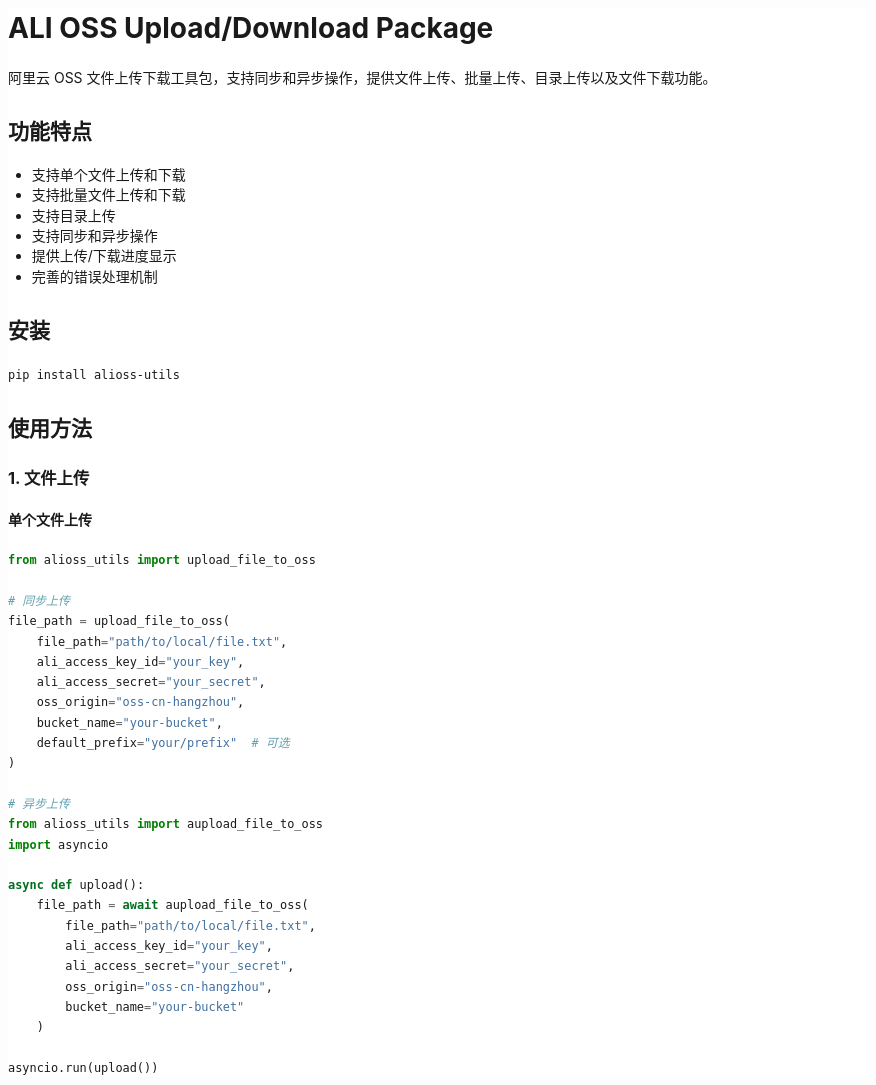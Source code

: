 # ALI OSS Upload/Download Package

阿里云 OSS 文件上传下载工具包，支持同步和异步操作，提供文件上传、批量上传、目录上传以及文件下载功能。

## 功能特点

- 支持单个文件上传和下载
- 支持批量文件上传和下载
- 支持目录上传
- 支持同步和异步操作
- 提供上传/下载进度显示
- 完善的错误处理机制

## 安装

```bash
pip install alioss-utils
```

## 使用方法

### 1. 文件上传

#### 单个文件上传
```python
from alioss_utils import upload_file_to_oss

# 同步上传
file_path = upload_file_to_oss(
    file_path="path/to/local/file.txt",
    ali_access_key_id="your_key",
    ali_access_secret="your_secret",
    oss_origin="oss-cn-hangzhou",
    bucket_name="your-bucket",
    default_prefix="your/prefix"  # 可选
)

# 异步上传
from alioss_utils import aupload_file_to_oss
import asyncio

async def upload():
    file_path = await aupload_file_to_oss(
        file_path="path/to/local/file.txt",
        ali_access_key_id="your_key",
        ali_access_secret="your_secret",
        oss_origin="oss-cn-hangzhou",
        bucket_name="your-bucket"
    )

asyncio.run(upload())
```

